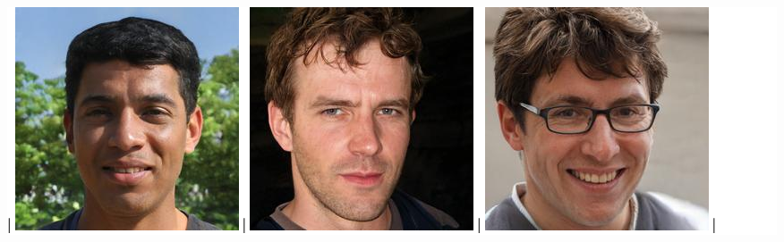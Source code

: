 | <a href = "https://github.com/human-centered-ai-lab/PERSONAS/blob/main/Resources/Faces/AllFacesHighRes/00730.jpg"><img src="https://github.com/human-centered-ai-lab/PERSONAS/blob/main/Resources/Faces/AllFacesLowRes/00730.jpg" width="250" title="Persona 00730"></a> | <a href = "https://github.com/human-centered-ai-lab/PERSONAS/blob/main/Resources/Faces/AllFacesHighRes/00749.jpg"><img src="https://github.com/human-centered-ai-lab/PERSONAS/blob/main/Resources/Faces/AllFacesLowRes/00749.jpg" width="250" title="Persona 00749"></a> | <a href = "https://github.com/human-centered-ai-lab/PERSONAS/blob/main/Resources/Faces/AllFacesHighRes/00751.jpg"><img src="https://github.com/human-centered-ai-lab/PERSONAS/blob/main/Resources/Faces/AllFacesLowRes/00751.jpg" width="250" title="Persona 00751"></a> |
